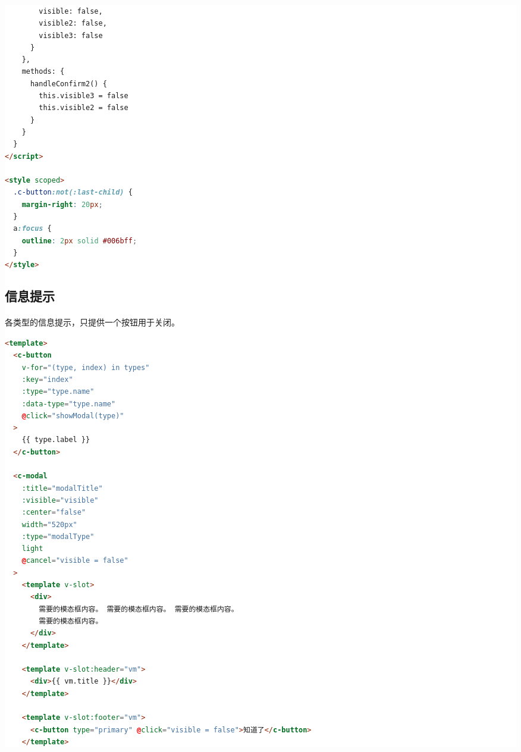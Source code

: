 ```html
        visible: false,
        visible2: false,
        visible3: false
      }
    },
    methods: {
      handleConfirm2() {
        this.visible3 = false
        this.visible2 = false
      }
    }
  }
</script>

<style scoped>
  .c-button:not(:last-child) {
    margin-right: 20px;
  }
  a:focus {
    outline: 2px solid #006bff;
  }
</style>
```

## 信息提示

各类型的信息提示，只提供一个按钮用于关闭。

```html
<template>
  <c-button
    v-for="(type, index) in types"
    :key="index"
    :type="type.name"
    :data-type="type.name"
    @click="showModal(type)"
  >
    {{ type.label }}
  </c-button>

  <c-modal
    :title="modalTitle"
    :visible="visible"
    :center="false"
    width="520px"
    :type="modalType"
    light
    @cancel="visible = false"
  >
    <template v-slot>
      <div>
        需要的模态框内容。 需要的模态框内容。 需要的模态框内容。
        需要的模态框内容。
      </div>
    </template>

    <template v-slot:header="vm">
      <div>{{ vm.title }}</div>
    </template>

    <template v-slot:footer="vm">
      <c-button type="primary" @click="visible = false">知道了</c-button>
    </template>
```